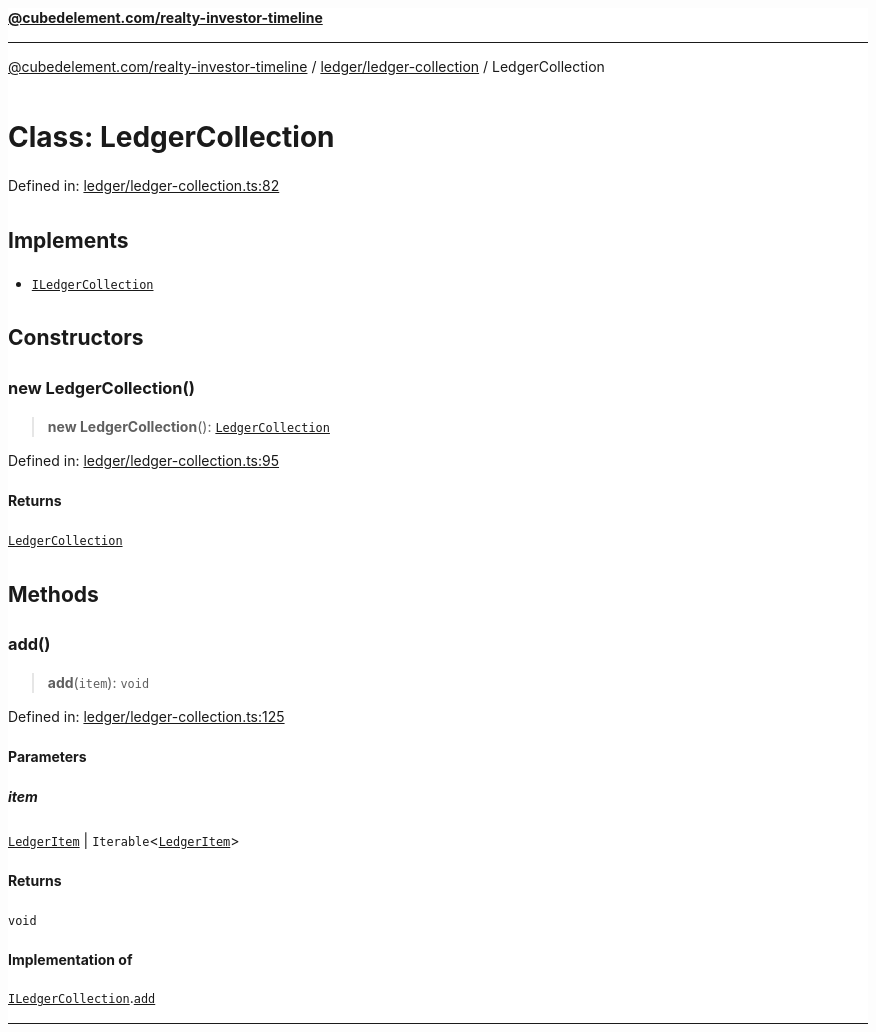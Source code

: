 [**@cubedelement.com/realty-investor-timeline**](../../../index.md)

---

[@cubedelement.com/realty-investor-timeline](../../../modules.md) / [ledger/ledger-collection](../index.md) / LedgerCollection

# Class: LedgerCollection

Defined in: [ledger/ledger-collection.ts:82](https://github.com/kvernon/realty-investor-timeline/blob/c7446a8a5576468ac5874a2dd8323180fa97a55b/src/ledger/ledger-collection.ts#L82)

## Implements

- [`ILedgerCollection`](../interfaces/ILedgerCollection.md)

## Constructors

### new LedgerCollection()

> **new LedgerCollection**(): [`LedgerCollection`](LedgerCollection.md)

Defined in: [ledger/ledger-collection.ts:95](https://github.com/kvernon/realty-investor-timeline/blob/c7446a8a5576468ac5874a2dd8323180fa97a55b/src/ledger/ledger-collection.ts#L95)

#### Returns

[`LedgerCollection`](LedgerCollection.md)

## Methods

### add()

> **add**(`item`): `void`

Defined in: [ledger/ledger-collection.ts:125](https://github.com/kvernon/realty-investor-timeline/blob/c7446a8a5576468ac5874a2dd8323180fa97a55b/src/ledger/ledger-collection.ts#L125)

#### Parameters

##### item

[`LedgerItem`](../../ledger-item/classes/LedgerItem.md) | `Iterable`\<[`LedgerItem`](../../ledger-item/classes/LedgerItem.md)\>

#### Returns

`void`

#### Implementation of

[`ILedgerCollection`](../interfaces/ILedgerCollection.md).[`add`](../interfaces/ILedgerCollection.md#add)

---